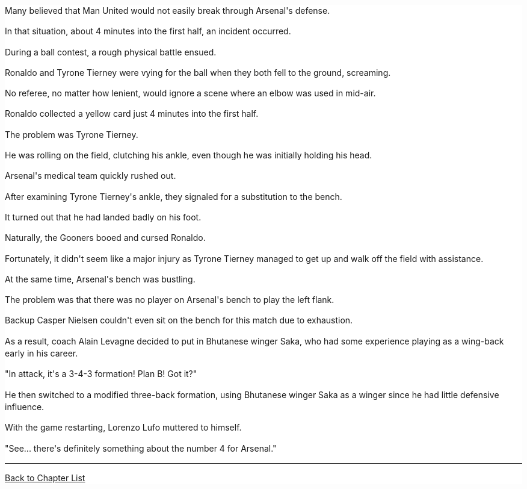Many believed that Man United would not easily break through Arsenal's defense.

In that situation, about 4 minutes into the first half, an incident occurred.

During a ball contest, a rough physical battle ensued.

Ronaldo and Tyrone Tierney were vying for the ball when they both fell to the ground, screaming.

No referee, no matter how lenient, would ignore a scene where an elbow was used in mid-air.

Ronaldo collected a yellow card just 4 minutes into the first half.

The problem was Tyrone Tierney.

He was rolling on the field, clutching his ankle, even though he was initially holding his head.

Arsenal's medical team quickly rushed out.

After examining Tyrone Tierney's ankle, they signaled for a substitution to the bench.

It turned out that he had landed badly on his foot.

Naturally, the Gooners booed and cursed Ronaldo.

Fortunately, it didn't seem like a major injury as Tyrone Tierney managed to get up and walk off the field with assistance.

At the same time, Arsenal's bench was bustling.

The problem was that there was no player on Arsenal's bench to play the left flank.

Backup Casper Nielsen couldn't even sit on the bench for this match due to exhaustion.

As a result, coach Alain Levagne decided to put in Bhutanese winger Saka, who had some experience playing as a wing-back early in his career.

"In attack, it's a 3-4-3 formation! Plan B! Got it?"

He then switched to a modified three-back formation, using Bhutanese winger Saka as a winger since he had little defensive influence.

With the game restarting, Lorenzo Lufo muttered to himself.

"See... there's definitely something about the number 4 for Arsenal."

----

[Back to Chapter List](/site/)
